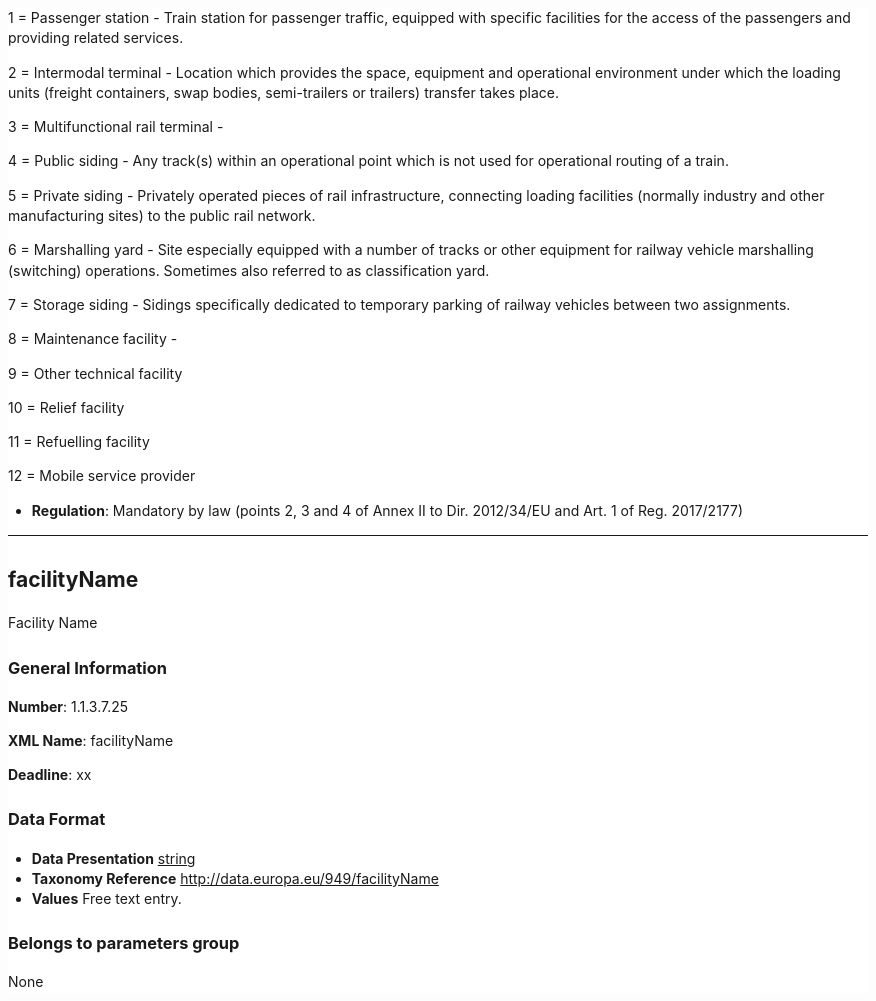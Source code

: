   1 = Passenger station - Train station for passenger traffic, equipped with specific facilities for the access of the passengers and providing related services.
  
  2 = Intermodal terminal - Location which provides the space, equipment and operational environment under which the loading units (freight containers, swap bodies, semi-trailers or trailers) transfer takes place.
  
  3 = Multifunctional rail terminal - 
  
  4 = Public siding - Any track(s) within an operational point which is not used for operational routing of a train.

  5 = Private siding - Privately operated pieces of rail infrastructure, connecting loading facilities (normally industry and other manufacturing sites) to the public rail network.
  
  6 = Marshalling yard - Site especially equipped with a number of tracks or other equipment for railway vehicle marshalling (switching) operations. Sometimes also referred to as classification yard.
  
  7 = Storage siding - Sidings specifically dedicated to temporary parking of railway vehicles between two assignments.
  
  8 = Maintenance facility - 
  
  9 = Other technical facility
  
  10 = Relief facility
  
  11 = Refuelling facility
  
  12 = Mobile service provider

* **Regulation**: 
	Mandatory by law (points 2, 3 and 4 of Annex II to Dir. 2012/34/EU and Art. 1 of Reg. 2017/2177) 

------------------------------------------------------------

## facilityName
Facility Name
### General Information

**Number**: 1.1.3.7.25

**XML Name**: facilityName

**Deadline**: xx

### Data Format
* **Data Presentation**
[string](https://www.w3.org/2001/XMLSchema#string)
* **Taxonomy Reference**
http://data.europa.eu/949/facilityName
* **Values**
Free text entry.

### Belongs to parameters group

None

